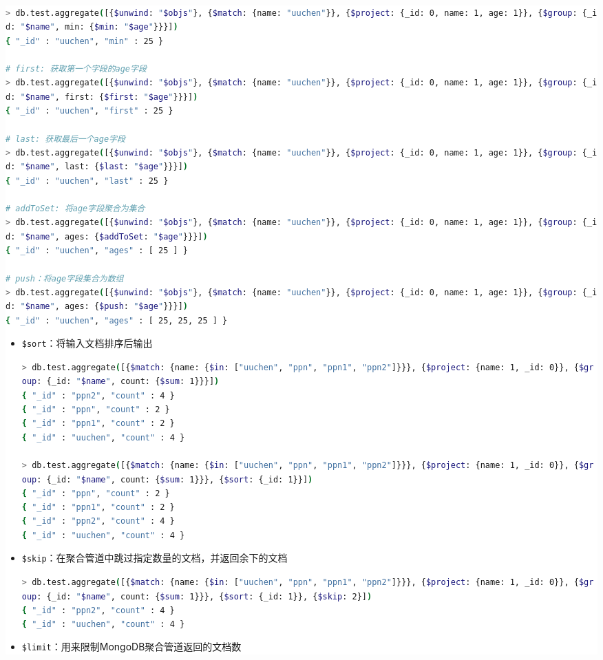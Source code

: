   ```bash
  > db.test.aggregate([{$unwind: "$objs"}, {$match: {name: "uuchen"}}, {$project: {_id: 0, name: 1, age: 1}}, {$group: {_id: "$name", min: {$min: "$age"}}}])
  { "_id" : "uuchen", "min" : 25 }
  
  # first: 获取第一个字段的age字段
  > db.test.aggregate([{$unwind: "$objs"}, {$match: {name: "uuchen"}}, {$project: {_id: 0, name: 1, age: 1}}, {$group: {_id: "$name", first: {$first: "$age"}}}])
  { "_id" : "uuchen", "first" : 25 }
  
  # last: 获取最后一个age字段
  > db.test.aggregate([{$unwind: "$objs"}, {$match: {name: "uuchen"}}, {$project: {_id: 0, name: 1, age: 1}}, {$group: {_id: "$name", last: {$last: "$age"}}}])
  { "_id" : "uuchen", "last" : 25 }
  
  # addToSet: 将age字段聚合为集合
  > db.test.aggregate([{$unwind: "$objs"}, {$match: {name: "uuchen"}}, {$project: {_id: 0, name: 1, age: 1}}, {$group: {_id: "$name", ages: {$addToSet: "$age"}}}])
  { "_id" : "uuchen", "ages" : [ 25 ] }
  
  # push：将age字段集合为数组
  > db.test.aggregate([{$unwind: "$objs"}, {$match: {name: "uuchen"}}, {$project: {_id: 0, name: 1, age: 1}}, {$group: {_id: "$name", ages: {$push: "$age"}}}])
  { "_id" : "uuchen", "ages" : [ 25, 25, 25 ] }
  ```

- `$sort`：将输入文档排序后输出

  ```bash
  > db.test.aggregate([{$match: {name: {$in: ["uuchen", "ppn", "ppn1", "ppn2"]}}}, {$project: {name: 1, _id: 0}}, {$group: {_id: "$name", count: {$sum: 1}}}])
  { "_id" : "ppn2", "count" : 4 }
  { "_id" : "ppn", "count" : 2 }
  { "_id" : "ppn1", "count" : 2 }
  { "_id" : "uuchen", "count" : 4 }
  
  > db.test.aggregate([{$match: {name: {$in: ["uuchen", "ppn", "ppn1", "ppn2"]}}}, {$project: {name: 1, _id: 0}}, {$group: {_id: "$name", count: {$sum: 1}}}, {$sort: {_id: 1}}])
  { "_id" : "ppn", "count" : 2 }
  { "_id" : "ppn1", "count" : 2 }
  { "_id" : "ppn2", "count" : 4 }
  { "_id" : "uuchen", "count" : 4 }
  ```

- `$skip`：在聚合管道中跳过指定数量的文档，并返回余下的文档

  ```bash
  > db.test.aggregate([{$match: {name: {$in: ["uuchen", "ppn", "ppn1", "ppn2"]}}}, {$project: {name: 1, _id: 0}}, {$group: {_id: "$name", count: {$sum: 1}}}, {$sort: {_id: 1}}, {$skip: 2}])
  { "_id" : "ppn2", "count" : 4 }
  { "_id" : "uuchen", "count" : 4 }
  ```

- `$limit`：用来限制MongoDB聚合管道返回的文档数
